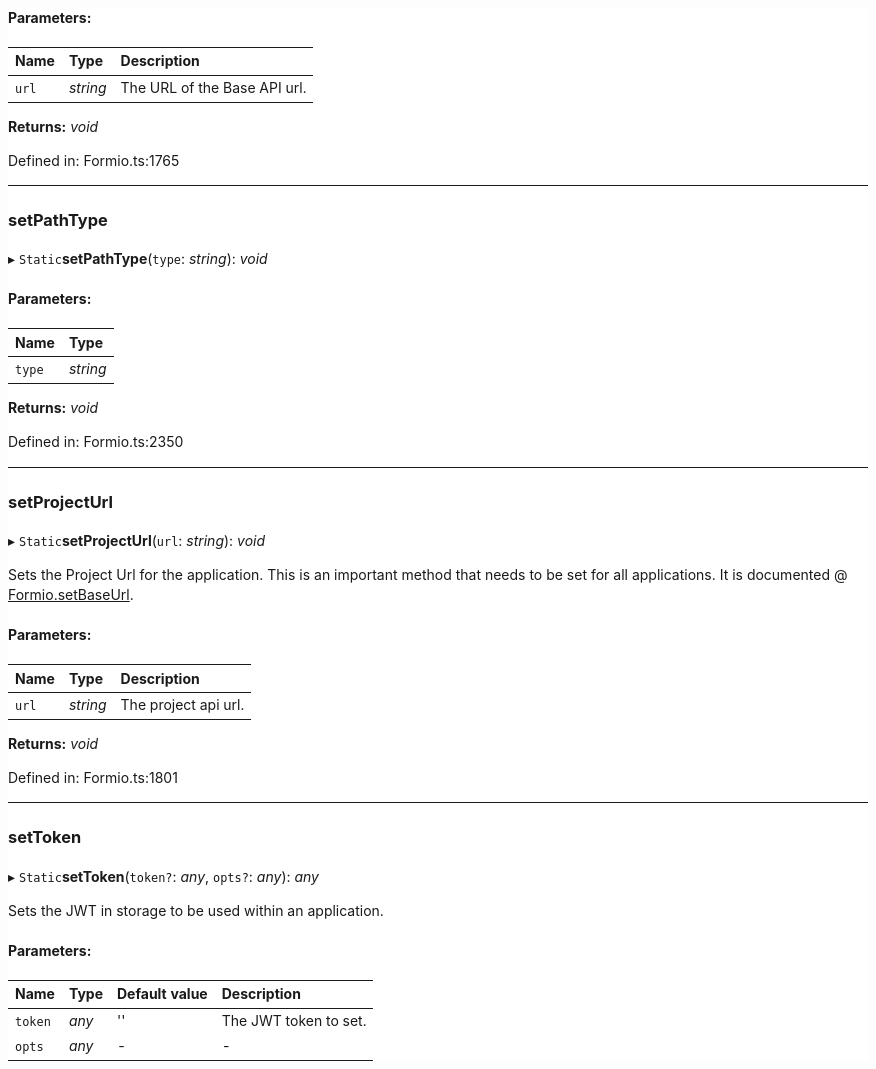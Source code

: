 #### Parameters:

Name | Type | Description |
:------ | :------ | :------ |
`url` | *string* | The URL of the Base API url.    |

**Returns:** *void*

Defined in: Formio.ts:1765

___

### setPathType

▸ `Static`**setPathType**(`type`: *string*): *void*

#### Parameters:

Name | Type |
:------ | :------ |
`type` | *string* |

**Returns:** *void*

Defined in: Formio.ts:2350

___

### setProjectUrl

▸ `Static`**setProjectUrl**(`url`: *string*): *void*

Sets the Project Url for the application. This is an important method that needs to be set for all applications. It
is documented @ [Formio.setBaseUrl](formio.formio-1.md#setbaseurl).

#### Parameters:

Name | Type | Description |
:------ | :------ | :------ |
`url` | *string* | The project api url.    |

**Returns:** *void*

Defined in: Formio.ts:1801

___

### setToken

▸ `Static`**setToken**(`token?`: *any*, `opts?`: *any*): *any*

Sets the JWT in storage to be used within an application.

#### Parameters:

Name | Type | Default value | Description |
:------ | :------ | :------ | :------ |
`token` | *any* | '' | The JWT token to set.   |
`opts` | *any* | - | - |
